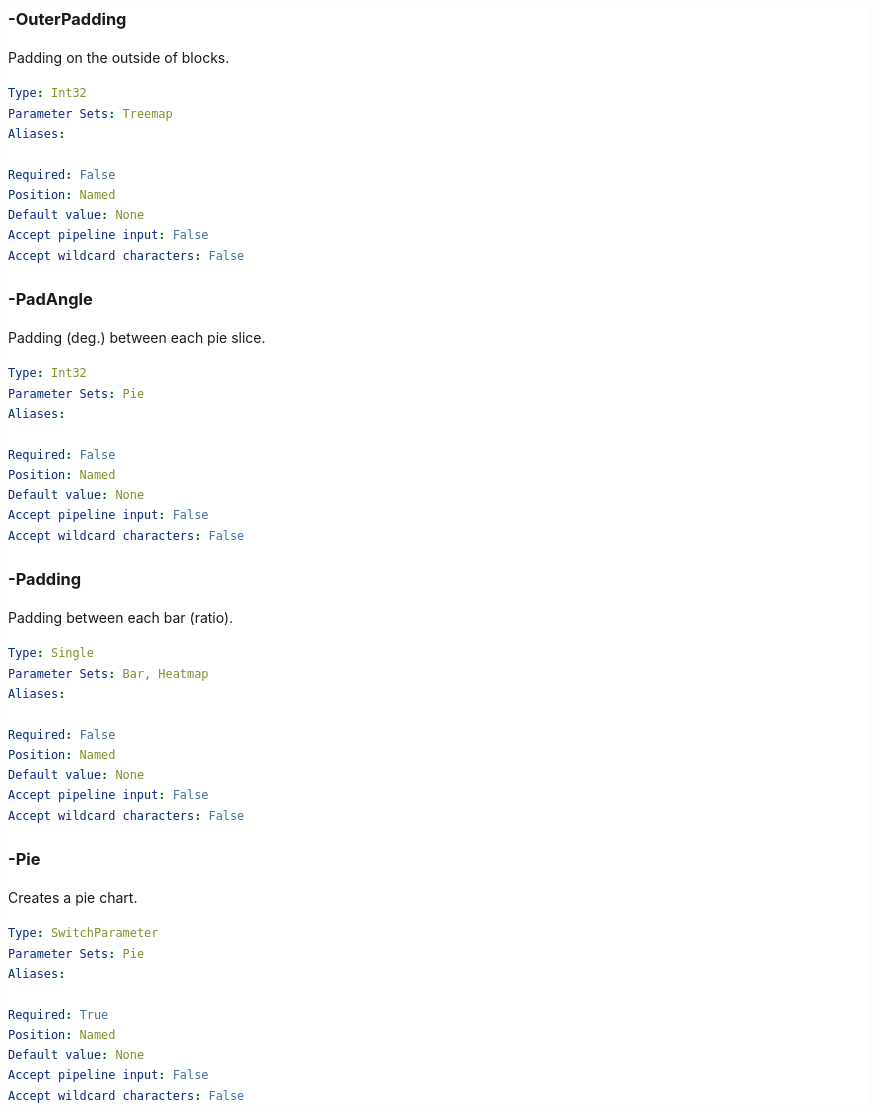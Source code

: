 ### -OuterPadding
Padding on the outside of blocks.

```yaml
Type: Int32
Parameter Sets: Treemap
Aliases: 

Required: False
Position: Named
Default value: None
Accept pipeline input: False
Accept wildcard characters: False
```

### -PadAngle
Padding (deg.) between each pie slice.

```yaml
Type: Int32
Parameter Sets: Pie
Aliases: 

Required: False
Position: Named
Default value: None
Accept pipeline input: False
Accept wildcard characters: False
```

### -Padding
Padding between each bar (ratio).

```yaml
Type: Single
Parameter Sets: Bar, Heatmap
Aliases: 

Required: False
Position: Named
Default value: None
Accept pipeline input: False
Accept wildcard characters: False
```

### -Pie
Creates a pie chart.

```yaml
Type: SwitchParameter
Parameter Sets: Pie
Aliases: 

Required: True
Position: Named
Default value: None
Accept pipeline input: False
Accept wildcard characters: False
```
